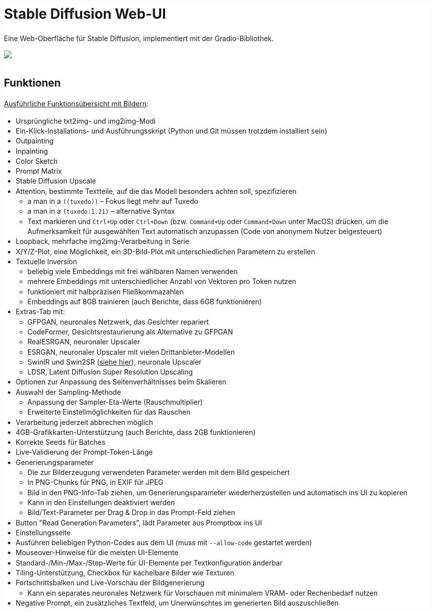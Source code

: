 # Stable Diffusion Web-UI
Eine Web-Oberfläche für Stable Diffusion, implementiert mit der Gradio-Bibliothek.

![](screenshot.png)

## Funktionen
[Ausführliche Funktionsübersicht mit Bildern](https://github.com/AUTOMATIC1111/stable-diffusion-webui/wiki/Features):
- Ursprüngliche txt2img- und img2img-Modi
- Ein-Klick-Installations- und Ausführungsskript (Python und Git müssen trotzdem installiert sein)
- Outpainting
- Inpainting
- Color Sketch
- Prompt Matrix
- Stable Diffusion Upscale
- Attention, bestimmte Textteile, auf die das Modell besonders achten soll, spezifizieren
    - a man in a `((tuxedo))` – Fokus liegt mehr auf Tuxedo
    - a man in a `(tuxedo:1.21)` – alternative Syntax
    - Text markieren und `Ctrl+Up` oder `Ctrl+Down` (bzw. `Command+Up` oder `Command+Down` unter MacOS) drücken, um die Aufmerksamkeit für ausgewählten Text automatisch anzupassen (Code von anonymem Nutzer beigesteuert)
- Loopback, mehrfache img2img-Verarbeitung in Serie
- X/Y/Z-Plot, eine Möglichkeit, ein 3D-Bild-Plot mit unterschiedlichen Parametern zu erstellen
- Textuelle Inversion
    - beliebig viele Embeddings mit frei wählbaren Namen verwenden
    - mehrere Embeddings mit unterschiedlicher Anzahl von Vektoren pro Token nutzen
    - funktioniert mit halbpräzisen Fließkommazahlen
    - Embeddings auf 8GB trainieren (auch Berichte, dass 6GB funktionieren)
- Extras-Tab mit:
    - GFPGAN, neuronales Netzwerk, das Gesichter repariert
    - CodeFormer, Gesichtsrestaurierung als Alternative zu GFPGAN
    - RealESRGAN, neuronaler Upscaler
    - ESRGAN, neuronaler Upscaler mit vielen Drittanbieter-Modellen
    - SwinIR und Swin2SR ([siehe hier](https://github.com/AUTOMATIC1111/stable-diffusion-webui/pull/2092)), neuronale Upscaler
    - LDSR, Latent Diffusion Super Resolution Upscaling
- Optionen zur Anpassung des Seitenverhältnisses beim Skalieren
- Auswahl der Sampling-Methode
    - Anpassung der Sampler-Eta-Werte (Rauschmultiplier)
    - Erweiterte Einstellmöglichkeiten für das Rauschen
- Verarbeitung jederzeit abbrechen möglich
- 4GB-Grafikkarten-Unterstützung (auch Berichte, dass 2GB funktionieren)
- Korrekte Seeds für Batches
- Live-Validierung der Prompt-Token-Länge
- Generierungsparameter
     - Die zur Bilderzeugung verwendeten Parameter werden mit dem Bild gespeichert
     - In PNG-Chunks für PNG, in EXIF für JPEG
     - Bild in den PNG-Info-Tab ziehen, um Generierungsparameter wiederherzustellen und automatisch ins UI zu kopieren
     - Kann in den Einstellungen deaktiviert werden
     - Bild/Text-Parameter per Drag & Drop in das Prompt-Feld ziehen
- Button "Read Generation Parameters", lädt Parameter aus Promptbox ins UI
- Einstellungsseite
- Ausführen beliebigen Python-Codes aus dem UI (muss mit `--allow-code` gestartet werden)
- Mouseover-Hinweise für die meisten UI-Elemente
- Standard-/Min-/Max-/Step-Werte für UI-Elemente per Textkonfiguration änderbar
- Tiling-Unterstützung, Checkbox für kachelbare Bilder wie Texturen
- Fortschrittsbalken und Live-Vorschau der Bildgenerierung
    - Kann ein separates neuronales Netzwerk für Vorschauen mit minimalem VRAM- oder Rechenbedarf nutzen
- Negative Prompt, ein zusätzliches Textfeld, um Unerwünschtes im generierten Bild auszuschließen